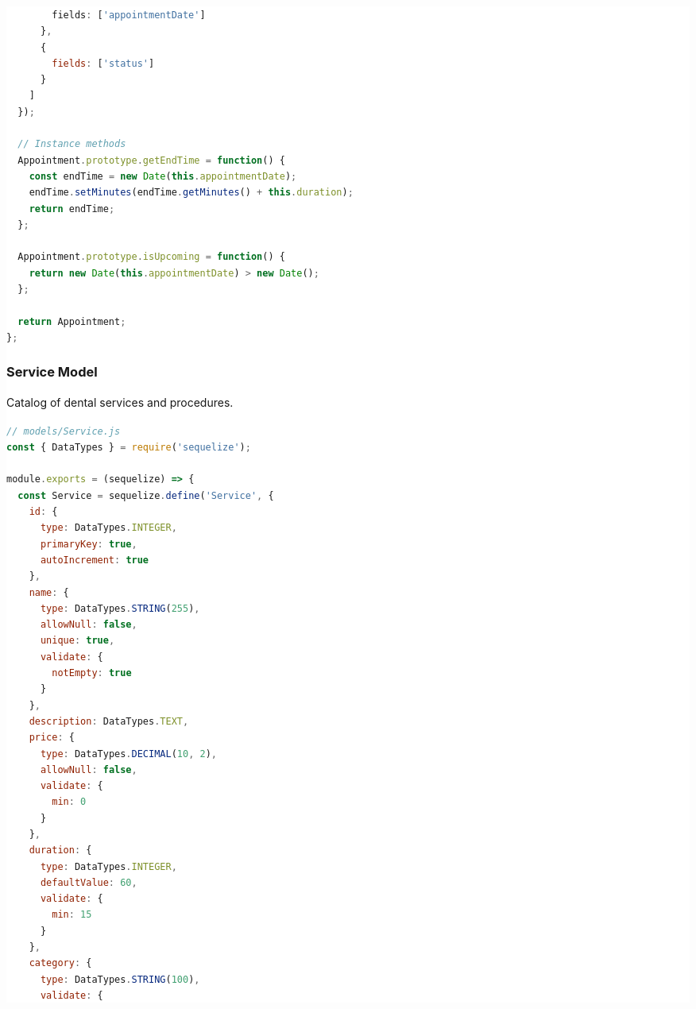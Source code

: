```javascript
        fields: ['appointmentDate']
      },
      {
        fields: ['status']
      }
    ]
  });

  // Instance methods
  Appointment.prototype.getEndTime = function() {
    const endTime = new Date(this.appointmentDate);
    endTime.setMinutes(endTime.getMinutes() + this.duration);
    return endTime;
  };

  Appointment.prototype.isUpcoming = function() {
    return new Date(this.appointmentDate) > new Date();
  };

  return Appointment;
};
```

### Service Model
Catalog of dental services and procedures.

```javascript
// models/Service.js
const { DataTypes } = require('sequelize');

module.exports = (sequelize) => {
  const Service = sequelize.define('Service', {
    id: {
      type: DataTypes.INTEGER,
      primaryKey: true,
      autoIncrement: true
    },
    name: {
      type: DataTypes.STRING(255),
      allowNull: false,
      unique: true,
      validate: {
        notEmpty: true
      }
    },
    description: DataTypes.TEXT,
    price: {
      type: DataTypes.DECIMAL(10, 2),
      allowNull: false,
      validate: {
        min: 0
      }
    },
    duration: {
      type: DataTypes.INTEGER,
      defaultValue: 60,
      validate: {
        min: 15
      }
    },
    category: {
      type: DataTypes.STRING(100),
      validate: {
```